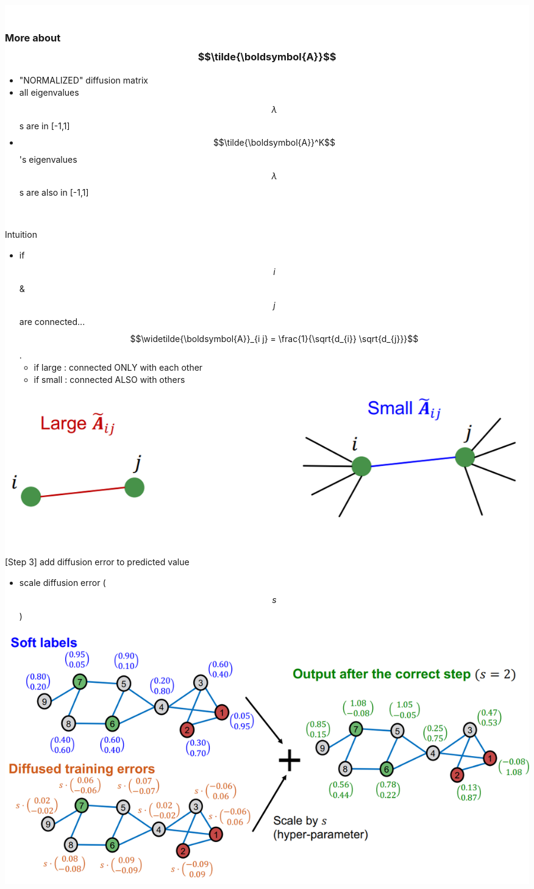 <br>

### More about $$\tilde{\boldsymbol{A}}$$

- "NORMALIZED" diffusion matrix
- all eigenvalues $$\lambda$$s are in [-1,1]
- $$\tilde{\boldsymbol{A}}^K$$ 's eigenvalues $$\lambda$$s are also in [-1,1]

<br>

Intuition

- if $$i$$ & $$j$$ are connected...$$\widetilde{\boldsymbol{A}}_{i j} = \frac{1}{\sqrt{d_{i}} \sqrt{d_{j}}}$$.
  - if large : connected ONLY with each other
  - if small : connected ALSO with others

![figure2](/assets/img/gnn/img85.png)

<br>

[Step 3] add diffusion error to predicted value

- scale diffusion error ( $$s$$ )

![figure2](/assets/img/gnn/img87.png)
